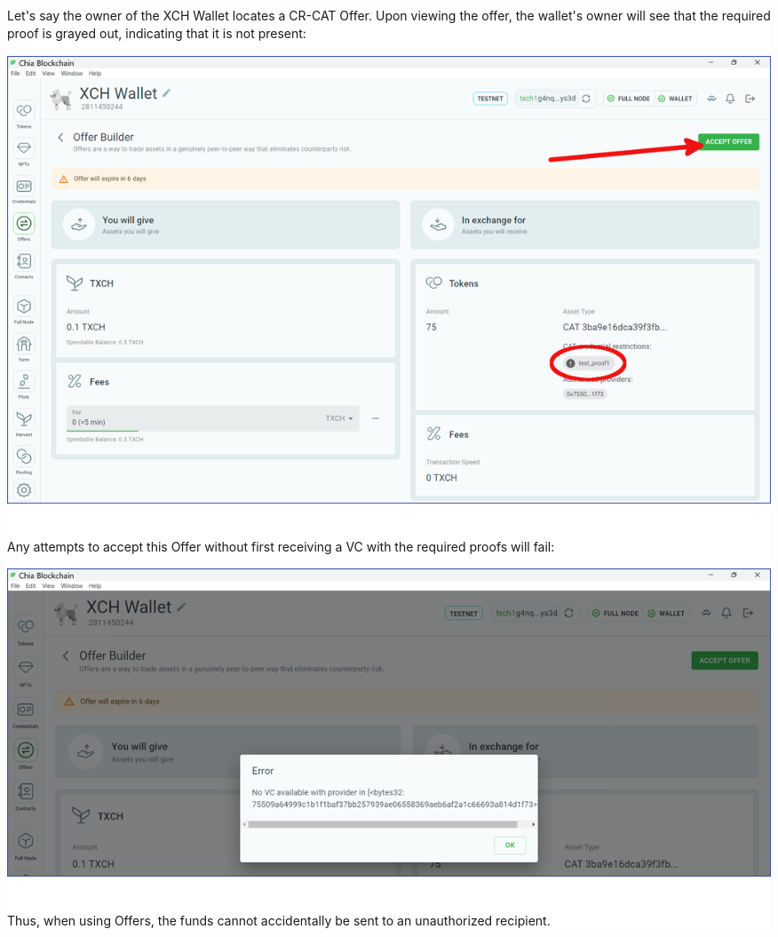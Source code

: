 Let's say the owner of the XCH Wallet locates a CR-CAT Offer. Upon viewing the offer, the wallet's owner will see that the required proof is grayed out, indicating that it is not present:

  <div style={{ textAlign: 'center' }}>
    <img src="/img/cr-cat/18_cr-cat.png" alt="Offer where required providers missing" />
  </div>
  <br />

Any attempts to accept this Offer without first receiving a VC with the required proofs will fail:

  <div style={{ textAlign: 'center' }}>
    <img src="/img/cr-cat/19_cr-cat.png" alt="Offer acceptance where required providers missing" />
  </div>
  <br />

Thus, when using Offers, the funds cannot accidentally be sent to an unauthorized recipient.
